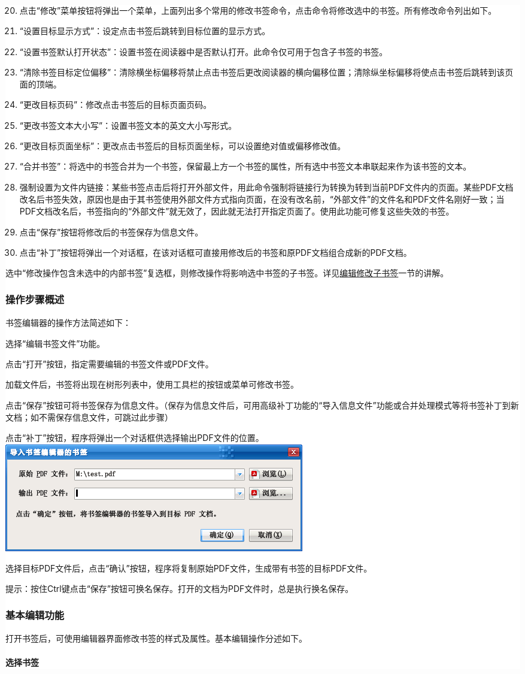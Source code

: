 20. 点击<q>修改</q>菜单按钮将弹出一个菜单，上面列出多个常用的修改书签命令，点击命令将修改选中的书签。所有修改命令列出如下。

21. <q>设置目标显示方式</q>：设定点击书签后跳转到目标位置的显示方式。

22. <q>设置书签默认打开状态</q>：设置书签在阅读器中是否默认打开。此命令仅可用于包含子书签的书签。

23. <q>清除书签目标定位偏移</q>：清除横坐标偏移将禁止点击书签后更改阅读器的横向偏移位置；清除纵坐标偏移将使点击书签后跳转到该页面的顶端。

24. <q>更改目标页码</q>：修改点击书签后的目标页面页码。

25. <q>更改书签文本大小写</q>：设置书签文本的英文大小写形式。

26. <q>更改目标页面坐标</q>：更改点击书签后的目标页面坐标，可以设置绝对值或偏移修改值。

27. <q>合并书签</q>：将选中的书签合并为一个书签，保留最上方一个书签的属性，所有选中书签文本串联起来作为该书签的文本。

28. 强制设置为文件内链接：某些书签点击后将打开外部文件，用此命令强制将链接行为转换为转到当前PDF文件内的页面。某些PDF文档改名后书签失效，原因也是由于其书签使用外部文件方式指向页面，在没有改名前，<q>外部文件</q>的文件名和PDF文件名刚好一致；当PDF文档改名后，书签指向的<q>外部文件</q>就无效了，因此就无法打开指定页面了。使用此功能可修复这些失效的书签。

29. 点击<q>保存</q>按钮将修改后的书签保存为信息文件。

30. 点击<q>补丁</q>按钮将弹出一个对话框，在该对话框可直接用修改后的书签和原PDF文档组合成新的PDF文档。

选中<q>修改操作包含未选中的内部书签</q>复选框，则修改操作将影响选中书签的子书签。详见[编辑修改子书签](#编辑修改子书签)一节的讲解。

### 操作步骤概述

书签编辑器的操作方法简述如下：

选择<q>编辑书签文件</q>功能。

点击<q>打开</q>按钮，指定需要编辑的书签文件或PDF文件。

加载文件后，书签将出现在树形列表中，使用工具栏的按钮或菜单可修改书签。

点击<q>保存</q>按钮可将书签保存为信息文件。（保存为信息文件后，可用高级补丁功能的<q>导入信息文件</q>功能或合并处理模式等将书签补丁到新文档；如不需保存信息文件，可跳过此步骤）

点击<q>补丁</q>按钮，程序将弹出一个对话框供选择输出PDF文件的位置。\
![新的图片](media/image36.png)

选择目标PDF文件后，点击<q>确认</q>按钮，程序将复制原始PDF文件，生成带有书签的目标PDF文件。

提示：按住Ctrl键点击<q>保存</q>按钮可换名保存。打开的文档为PDF文件时，总是执行换名保存。

### 基本编辑功能

打开书签后，可使用编辑器界面修改书签的样式及属性。基本编辑操作分述如下。

#### 选择书签
